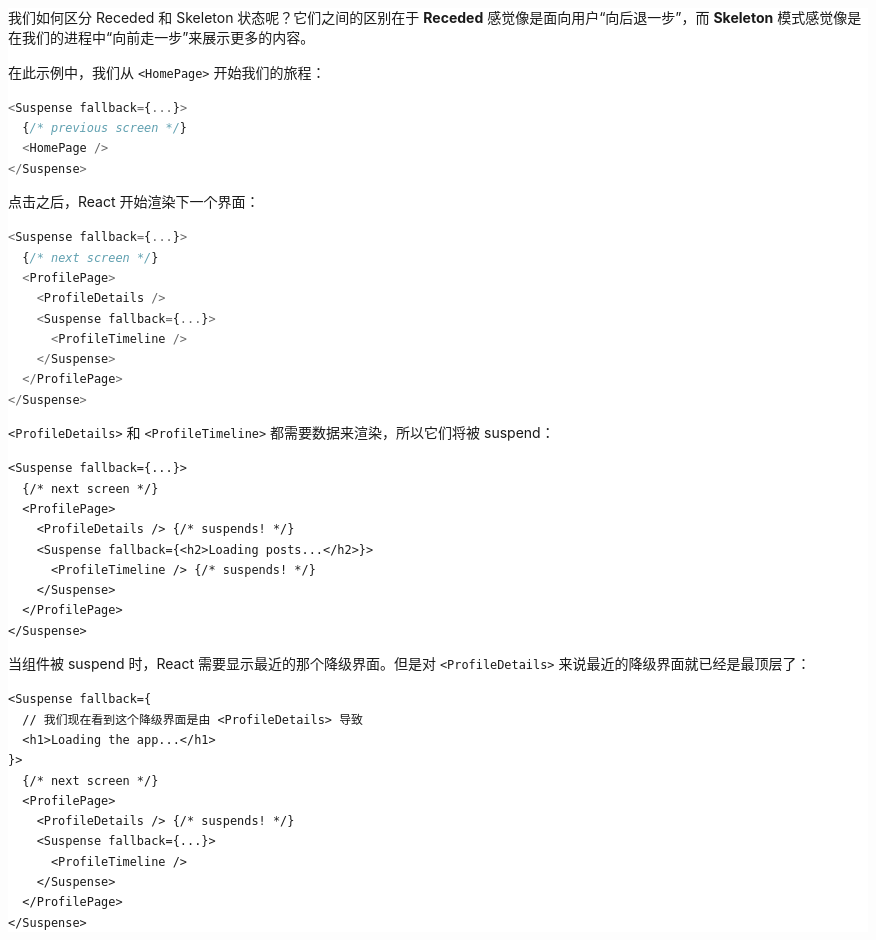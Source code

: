 我们如何区分 Receded 和 Skeleton 状态呢？它们之间的区别在于 **Receded** 感觉像是面向用户“向后退一步”，而 **Skeleton** 模式感觉像是在我们的进程中“向前走一步”来展示更多的内容。

在此示例中，我们从 `<HomePage>` 开始我们的旅程：

```js
<Suspense fallback={...}>
  {/* previous screen */}
  <HomePage />
</Suspense>
```

点击之后，React 开始渲染下一个界面：

```js
<Suspense fallback={...}>
  {/* next screen */}
  <ProfilePage>
    <ProfileDetails />
    <Suspense fallback={...}>
      <ProfileTimeline />
    </Suspense>
  </ProfilePage>
</Suspense>
```

`<ProfileDetails>` 和 `<ProfileTimeline>` 都需要数据来渲染，所以它们将被 suspend：

```js{4,6}
<Suspense fallback={...}>
  {/* next screen */}
  <ProfilePage>
    <ProfileDetails /> {/* suspends! */}
    <Suspense fallback={<h2>Loading posts...</h2>}>
      <ProfileTimeline /> {/* suspends! */}
    </Suspense>
  </ProfilePage>
</Suspense>
```

当组件被 suspend 时，React 需要显示最近的那个降级界面。但是对 `<ProfileDetails>` 来说最近的降级界面就已经是最顶层了：

```js{2,3,7}
<Suspense fallback={
  // 我们现在看到这个降级界面是由 <ProfileDetails> 导致
  <h1>Loading the app...</h1>
}>
  {/* next screen */}
  <ProfilePage>
    <ProfileDetails /> {/* suspends! */}
    <Suspense fallback={...}>
      <ProfileTimeline />
    </Suspense>
  </ProfilePage>
</Suspense>
```
